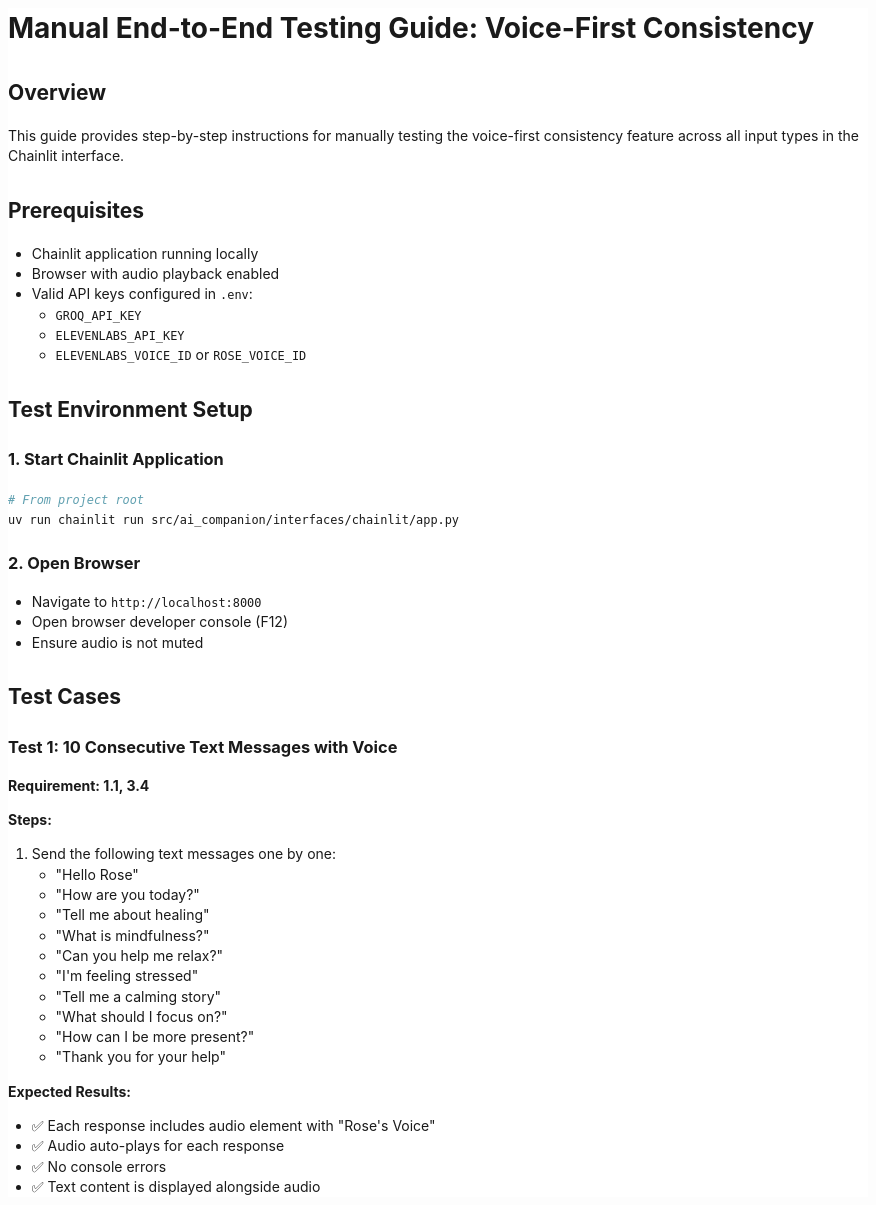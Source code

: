 # Manual End-to-End Testing Guide: Voice-First Consistency

## Overview
This guide provides step-by-step instructions for manually testing the voice-first consistency feature across all input types in the Chainlit interface.

## Prerequisites
- Chainlit application running locally
- Browser with audio playback enabled
- Valid API keys configured in `.env`:
  - `GROQ_API_KEY`
  - `ELEVENLABS_API_KEY`
  - `ELEVENLABS_VOICE_ID` or `ROSE_VOICE_ID`

## Test Environment Setup

### 1. Start Chainlit Application
```bash
# From project root
uv run chainlit run src/ai_companion/interfaces/chainlit/app.py
```

### 2. Open Browser
- Navigate to `http://localhost:8000`
- Open browser developer console (F12)
- Ensure audio is not muted

## Test Cases

### Test 1: 10 Consecutive Text Messages with Voice
**Requirement: 1.1, 3.4**

**Steps:**
1. Send the following text messages one by one:
   - "Hello Rose"
   - "How are you today?"
   - "Tell me about healing"
   - "What is mindfulness?"
   - "Can you help me relax?"
   - "I'm feeling stressed"
   - "Tell me a calming story"
   - "What should I focus on?"
   - "How can I be more present?"
   - "Thank you for your help"

**Expected Results:**
- ✅ Each response includes audio element with "Rose's Voice"
- ✅ Audio auto-plays for each response
- ✅ No console errors
- ✅ Text content is displayed alongside audio
